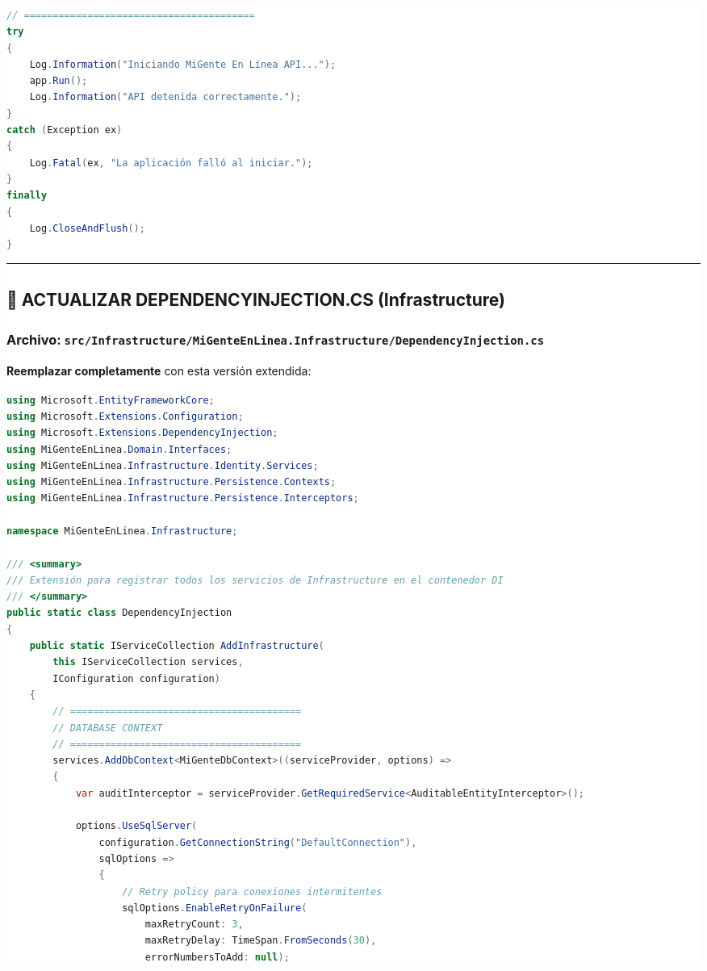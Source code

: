 ```csharp
// ========================================
try
{
    Log.Information("Iniciando MiGente En Línea API...");
    app.Run();
    Log.Information("API detenida correctamente.");
}
catch (Exception ex)
{
    Log.Fatal(ex, "La aplicación falló al iniciar.");
}
finally
{
    Log.CloseAndFlush();
}
```

---

## 🔧 ACTUALIZAR DEPENDENCYINJECTION.CS (Infrastructure)

### Archivo: `src/Infrastructure/MiGenteEnLinea.Infrastructure/DependencyInjection.cs`

**Reemplazar completamente** con esta versión extendida:

```csharp
using Microsoft.EntityFrameworkCore;
using Microsoft.Extensions.Configuration;
using Microsoft.Extensions.DependencyInjection;
using MiGenteEnLinea.Domain.Interfaces;
using MiGenteEnLinea.Infrastructure.Identity.Services;
using MiGenteEnLinea.Infrastructure.Persistence.Contexts;
using MiGenteEnLinea.Infrastructure.Persistence.Interceptors;

namespace MiGenteEnLinea.Infrastructure;

/// <summary>
/// Extensión para registrar todos los servicios de Infrastructure en el contenedor DI
/// </summary>
public static class DependencyInjection
{
    public static IServiceCollection AddInfrastructure(
        this IServiceCollection services,
        IConfiguration configuration)
    {
        // ========================================
        // DATABASE CONTEXT
        // ========================================
        services.AddDbContext<MiGenteDbContext>((serviceProvider, options) =>
        {
            var auditInterceptor = serviceProvider.GetRequiredService<AuditableEntityInterceptor>();

            options.UseSqlServer(
                configuration.GetConnectionString("DefaultConnection"),
                sqlOptions =>
                {
                    // Retry policy para conexiones intermitentes
                    sqlOptions.EnableRetryOnFailure(
                        maxRetryCount: 3,
                        maxRetryDelay: TimeSpan.FromSeconds(30),
                        errorNumbersToAdd: null);
```